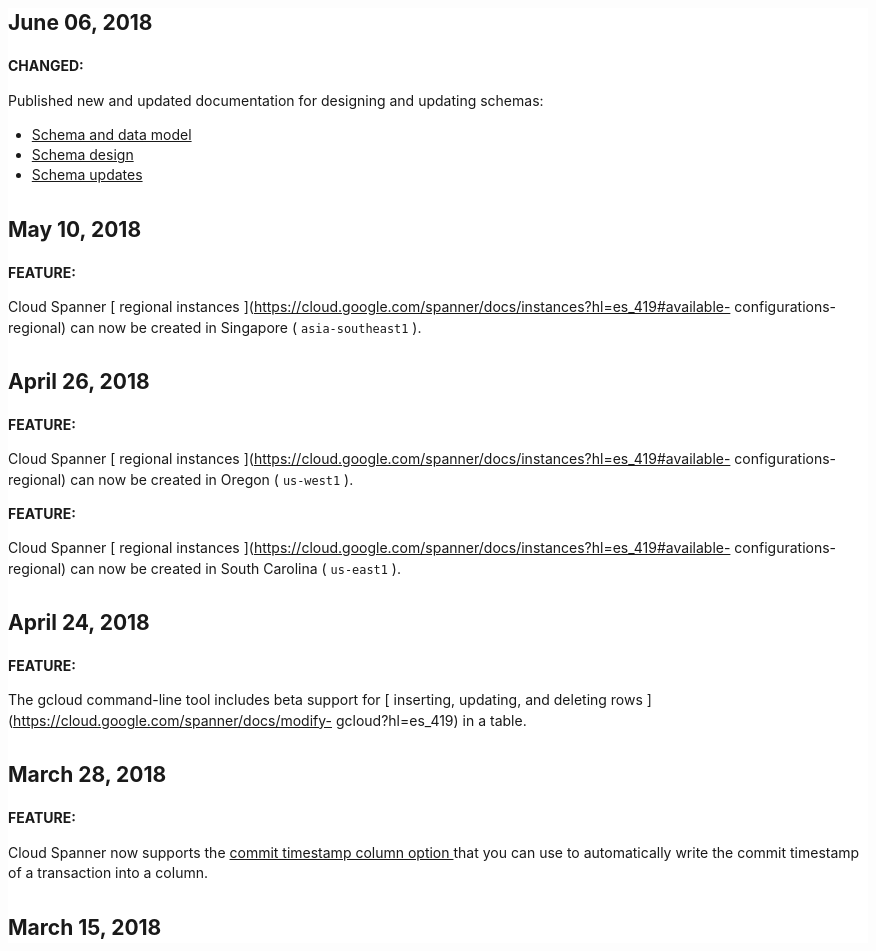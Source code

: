 ##  June 06, 2018

**CHANGED:**

Published new and updated documentation for designing and updating schemas:

  * [ Schema and data model ](https://cloud.google.com/spanner/docs/schema-and-data-model?hl=es_419)
  * [ Schema design ](https://cloud.google.com/spanner/docs/schema-design?hl=es_419)
  * [ Schema updates ](https://cloud.google.com/spanner/docs/schema-updates?hl=es_419)

##  May 10, 2018

**FEATURE:**

Cloud Spanner [ regional instances
](https://cloud.google.com/spanner/docs/instances?hl=es_419#available-
configurations-regional) can now be created in Singapore ( ` asia-southeast1 `
).

##  April 26, 2018

**FEATURE:**

Cloud Spanner [ regional instances
](https://cloud.google.com/spanner/docs/instances?hl=es_419#available-
configurations-regional) can now be created in Oregon ( ` us-west1 ` ).

**FEATURE:**

Cloud Spanner [ regional instances
](https://cloud.google.com/spanner/docs/instances?hl=es_419#available-
configurations-regional) can now be created in South Carolina ( ` us-east1 `
).

##  April 24, 2018

**FEATURE:**

The gcloud command-line tool includes beta support for [ inserting, updating,
and deleting rows ](https://cloud.google.com/spanner/docs/modify-
gcloud?hl=es_419) in a table.

##  March 28, 2018

**FEATURE:**

Cloud Spanner now supports the [ commit timestamp column option
](https://cloud.google.com/spanner/docs/commit-timestamp?hl=es_419) that you
can use to automatically write the commit timestamp of a transaction into a
column.

##  March 15, 2018
